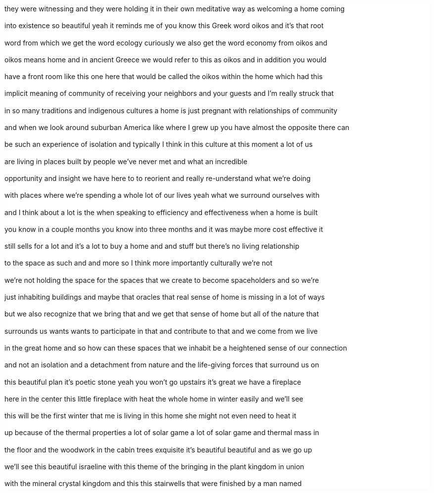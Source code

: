 they were witnessing and they were holding it in their own meditative way as welcoming a home coming

into existence so beautiful yeah it reminds me of you know this Greek word oikos and it’s that root

word from which we get the word ecology curiously we also get the word economy from oikos and

oikos means home and in ancient Greece we would refer to this as oikos and in addition you would

have a front room like this one here that would be called the oikos within the home which had this

implicit meaning of community of receiving your neighbors and your guests and I’m really struck that

in so many traditions and indigenous cultures a home is just pregnant with relationships of community

and when we look around suburban America like where I grew up you have almost the opposite there can

be such an experience of isolation and typically I think in this culture at this moment a lot of us

are living in places built by people we’ve never met and what an incredible

opportunity and insight we have here to to reorient and really re-understand what we’re doing

with places where we’re spending a whole lot of our lives yeah what we surround ourselves with

and I think about a lot is the when speaking to efficiency and effectiveness when a home is built

you know in a couple months you know into three months and it was maybe more cost effective it

still sells for a lot and it’s a lot to buy a home and and stuff but there’s no living relationship

to the space as such and and more so I think more importantly culturally we’re not

we’re not holding the space for the spaces that we create to become spaceholders and so we’re

just inhabiting buildings and maybe that oracles that real sense of home is missing in a lot of ways

but we also recognize that we bring that and we get that sense of home but all of the nature that

surrounds us wants wants to participate in that and contribute to that and we come from we live

in the great home and so how can these spaces that we inhabit be a heightened sense of our connection

and not an isolation and a detachment from nature and the life-giving forces that surround us on

this beautiful plan it’s poetic stone yeah you won’t go upstairs it’s great we have a fireplace

here in the center this little fireplace with heat the whole home in winter easily and we’ll see

this will be the first winter that me is living in this home she might not even need to heat it

up because of the thermal properties a lot of solar game a lot of solar game and thermal mass in

the floor and the woodwork in the cabin trees exquisite it’s beautiful beautiful and as we go up

we’ll see this beautiful israeline with this theme of the bringing in the plant kingdom in union

with the mineral crystal kingdom and this this stairwells that were finished by a man named
